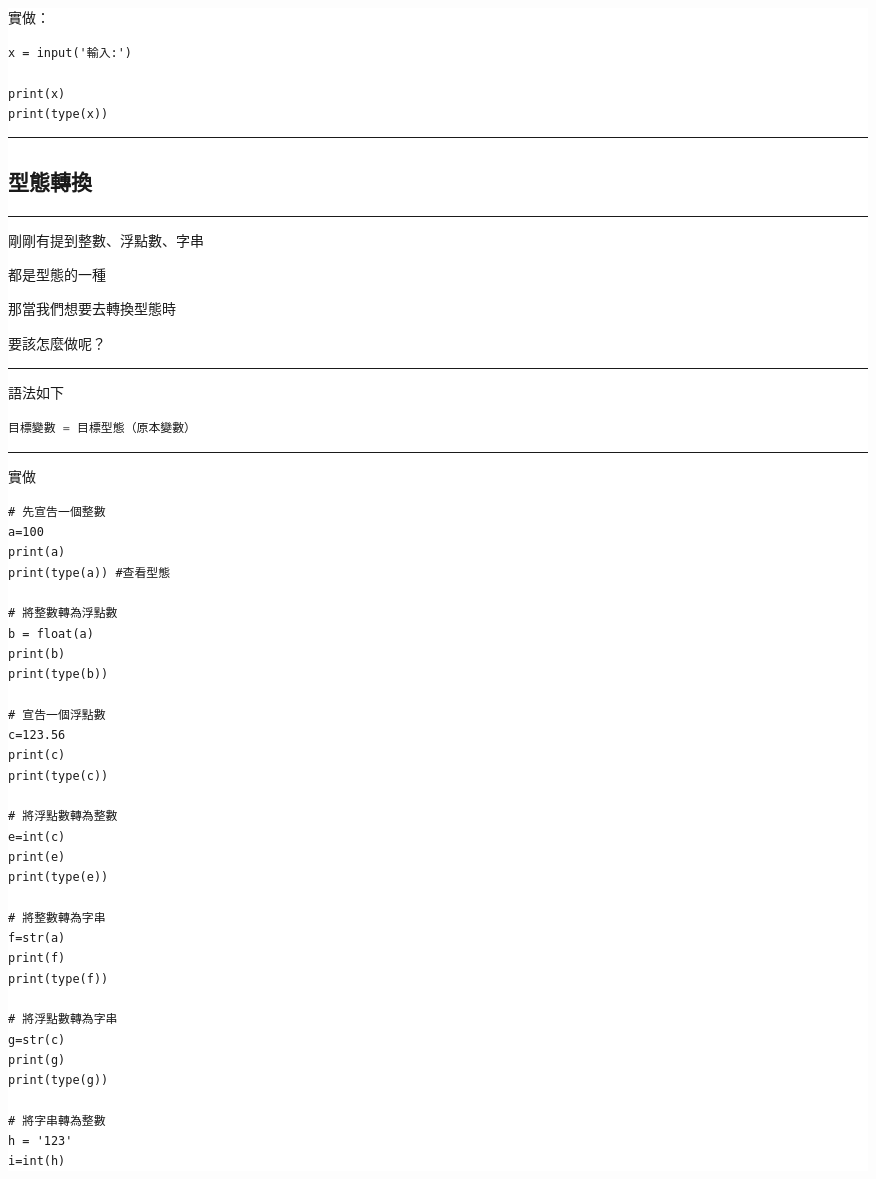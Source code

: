 實做：

```python=
x = input('輸入:')

print(x)
print(type(x))
```

---


## 型態轉換

----

剛剛有提到整數、浮點數、字串

都是型態的一種

那當我們想要去轉換型態時

要該怎麼做呢？

----

語法如下
```python
目標變數 = 目標型態（原本變數）
```

----

實做

```python=
# 先宣告一個整數
a=100
print(a)
print(type(a)) #查看型態

# 將整數轉為浮點數
b = float(a) 
print(b)
print(type(b))

# 宣告一個浮點數
c=123.56
print(c)
print(type(c))

# 將浮點數轉為整數
e=int(c)
print(e)
print(type(e))

# 將整數轉為字串
f=str(a)
print(f)
print(type(f))

# 將浮點數轉為字串
g=str(c)
print(g)
print(type(g))

# 將字串轉為整數
h = '123'
i=int(h)
```